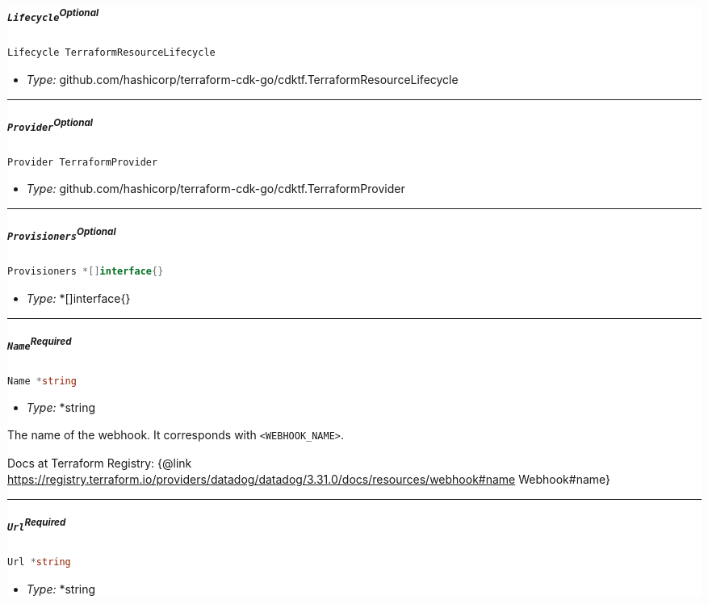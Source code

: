##### `Lifecycle`<sup>Optional</sup> <a name="Lifecycle" id="@cdktf/provider-datadog.webhook.WebhookConfig.property.lifecycle"></a>

```go
Lifecycle TerraformResourceLifecycle
```

- *Type:* github.com/hashicorp/terraform-cdk-go/cdktf.TerraformResourceLifecycle

---

##### `Provider`<sup>Optional</sup> <a name="Provider" id="@cdktf/provider-datadog.webhook.WebhookConfig.property.provider"></a>

```go
Provider TerraformProvider
```

- *Type:* github.com/hashicorp/terraform-cdk-go/cdktf.TerraformProvider

---

##### `Provisioners`<sup>Optional</sup> <a name="Provisioners" id="@cdktf/provider-datadog.webhook.WebhookConfig.property.provisioners"></a>

```go
Provisioners *[]interface{}
```

- *Type:* *[]interface{}

---

##### `Name`<sup>Required</sup> <a name="Name" id="@cdktf/provider-datadog.webhook.WebhookConfig.property.name"></a>

```go
Name *string
```

- *Type:* *string

The name of the webhook. It corresponds with `<WEBHOOK_NAME>`.

Docs at Terraform Registry: {@link https://registry.terraform.io/providers/datadog/datadog/3.31.0/docs/resources/webhook#name Webhook#name}

---

##### `Url`<sup>Required</sup> <a name="Url" id="@cdktf/provider-datadog.webhook.WebhookConfig.property.url"></a>

```go
Url *string
```

- *Type:* *string
